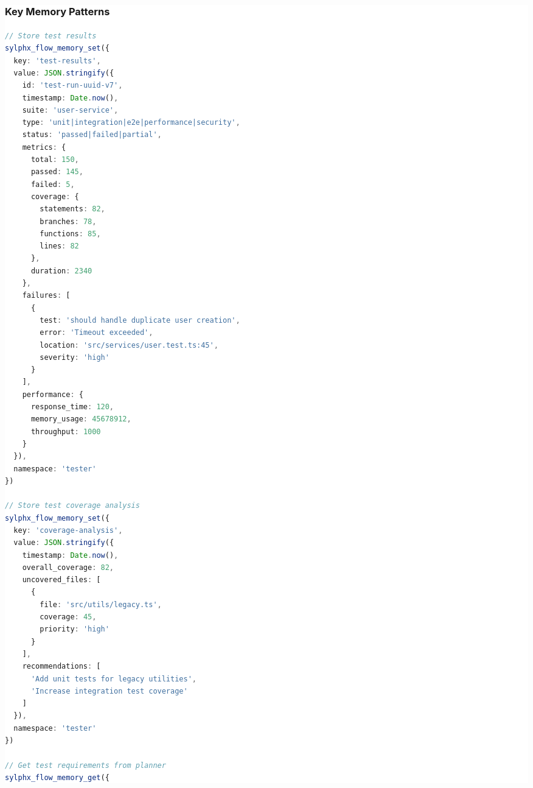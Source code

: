 ### Key Memory Patterns
```typescript
// Store test results
sylphx_flow_memory_set({
  key: 'test-results',
  value: JSON.stringify({
    id: 'test-run-uuid-v7',
    timestamp: Date.now(),
    suite: 'user-service',
    type: 'unit|integration|e2e|performance|security',
    status: 'passed|failed|partial',
    metrics: {
      total: 150,
      passed: 145,
      failed: 5,
      coverage: {
        statements: 82,
        branches: 78,
        functions: 85,
        lines: 82
      },
      duration: 2340
    },
    failures: [
      {
        test: 'should handle duplicate user creation',
        error: 'Timeout exceeded',
        location: 'src/services/user.test.ts:45',
        severity: 'high'
      }
    ],
    performance: {
      response_time: 120,
      memory_usage: 45678912,
      throughput: 1000
    }
  }),
  namespace: 'tester'
})

// Store test coverage analysis
sylphx_flow_memory_set({
  key: 'coverage-analysis',
  value: JSON.stringify({
    timestamp: Date.now(),
    overall_coverage: 82,
    uncovered_files: [
      {
        file: 'src/utils/legacy.ts',
        coverage: 45,
        priority: 'high'
      }
    ],
    recommendations: [
      'Add unit tests for legacy utilities',
      'Increase integration test coverage'
    ]
  }),
  namespace: 'tester'
})

// Get test requirements from planner
sylphx_flow_memory_get({
```
